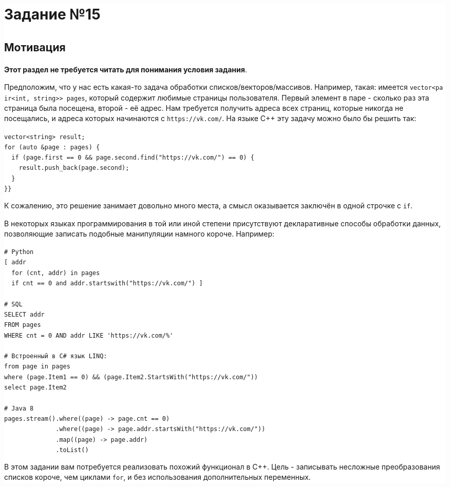 Задание №15
===========

Мотивация
---------

__Этот раздел не требуется читать для понимания условия задания__.

Предположим, что у нас есть какая-то задача обработки списков/векторов/массивов.
Например, такая: имеется `vector<pair<int, string>> pages`, который содержит
любимые страницы пользователя. Первый элемент в паре - сколько раз эта страница
была посещена, второй - её адрес. Нам требуется получить адреса всех страниц,
которые никогда не посещались, и адреса которых начинаются с `https://vk.com/`.
На языке C++ эту задачу можно было бы решить так:

~~~
vector<string> result;
for (auto &page : pages) {
  if (page.first == 0 && page.second.find("https://vk.com/") == 0) {
    result.push_back(page.second);
  }
}}
~~~
К сожалению, это решение занимает довольно много места, а смысл оказывается
заключён в одной строчке с `if`.

В некоторых языках программирования в той или иной степени присутствуют
декларативные способы обработки данных, позволяющие записать подобные
манипуляции намного короче. Например:

~~~
# Python
[ addr
  for (cnt, addr) in pages
  if cnt == 0 and addr.startswith("https://vk.com/") ]
  
# SQL
SELECT addr
FROM pages
WHERE cnt = 0 AND addr LIKE 'https://vk.com/%'

# Встроенный в C# язык LINQ:
from page in pages
where (page.Item1 == 0) && (page.Item2.StartsWith("https://vk.com/"))
select page.Item2

# Java 8
pages.stream().where((page) -> page.cnt == 0)
              .where((page) -> page.addr.startsWith("https://vk.com/"))
			  .map((page) -> page.addr)
			  .toList()
~~~

В этом задании вам потребуется реализовать похожий функционал в C++.
Цель - записывать несложные преобразования списков короче, чем циклами `for`,
и без использования дополнительных переменных.
